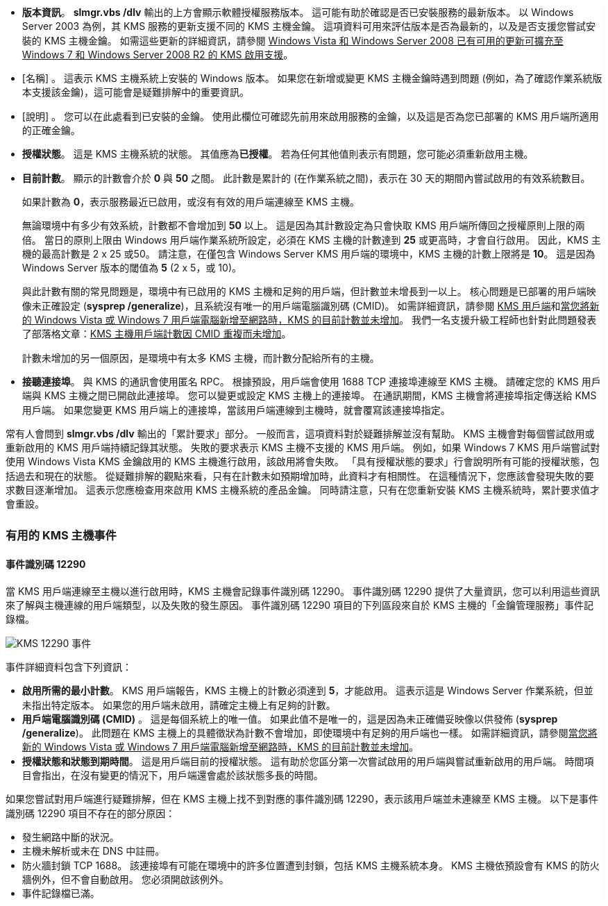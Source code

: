 - **版本資訊**。 **slmgr.vbs /dlv** 輸出的上方會顯示軟體授權服務版本。 這可能有助於確認是否已安裝服務的最新版本。 以 Windows Server 2003 為例，其 KMS 服務的更新支援不同的 KMS 主機金鑰。 這項資料可用來評估版本是否為最新的，以及是否支援您嘗試安裝的 KMS 主機金鑰。 如需這些更新的詳細資訊，請參閱 [Windows Vista 和 Windows Server 2008 已有可用的更新可擴充至 Windows 7 和 Windows Server 2008 R2 的 KMS 啟用支援](https://support.microsoft.com/help/968912/an-update-is-available-for-windows-vista-and-for-windows-server-2008-t)。
- [名稱]  。 這表示 KMS 主機系統上安裝的 Windows 版本。 如果您在新增或變更 KMS 主機金鑰時遇到問題 (例如，為了確認作業系統版本支援該金鑰)，這可能會是疑難排解中的重要資訊。
- [說明]  。 您可以在此處看到已安裝的金鑰。 使用此欄位可確認先前用來啟用服務的金鑰，以及這是否為您已部署的 KMS 用戶端所適用的正確金鑰。
- **授權狀態**。 這是 KMS 主機系統的狀態。 其值應為**已授權**。 若為任何其他值則表示有問題，您可能必須重新啟用主機。
- **目前計數**。 顯示的計數會介於 **0** 與 **50** 之間。 此計數是累計的 (在作業系統之間)，表示在 30 天的期間內嘗試啟用的有效系統數目。  
  
  如果計數為 **0**，表示服務最近已啟用，或沒有有效的用戶端連線至 KMS 主機。  
  
  無論環境中有多少有效系統，計數都不會增加到 **50** 以上。 這是因為其計數設定為只會快取 KMS 用戶端所傳回之授權原則上限的兩倍。 當日的原則上限由 Windows 用戶端作業系統所設定，必須在 KMS 主機的計數達到 **25** 或更高時，才會自行啟用。 因此，KMS 主機的最高計數是 2 x 25 或50。 請注意，在僅包含 Windows Server KMS 用戶端的環境中，KMS 主機的計數上限將是 **10**。 這是因為 Windows Server 版本的閾值為 **5** (2 x 5，或 10)。  
  
  與此計數有關的常見問題是，環境中有已啟用的 KMS 主機和足夠的用戶端，但計數並未增長到一以上。 核心問題是已部署的用戶端映像未正確設定 (**sysprep /generalize**)，且系統沒有唯一的用戶端電腦識別碼 (CMID)。 如需詳細資訊，請參閱 [KMS 用戶端](#kms-client)和[當您將新的 Windows Vista 或 Windows 7 用戶端電腦新增至網路時，KMS 的目前計數並未增加](https://support.microsoft.com/help/929829/the-kms-current-count-does-not-increase-when-you-add-new-windows-vista)。 我們一名支援升級工程師也針對此問題發表了部落格文章：[KMS 主機用戶端計數因 CMID 重複而未增加](https://blogs.technet.microsoft.com/askcore/2009/10/16/kms-host-client-count-not-increasing-due-to-duplicate-cmids/)。  
  
  計數未增加的另一個原因，是環境中有太多 KMS 主機，而計數分配給所有的主機。
- **接聽連接埠**。 與 KMS 的通訊會使用匿名 RPC。 根據預設，用戶端會使用 1688 TCP 連接埠連線至 KMS 主機。 請確定您的 KMS 用戶端與 KMS 主機之間已開啟此連接埠。 您可以變更或設定 KMS 主機上的連接埠。 在通訊期間，KMS 主機會將連接埠指定傳送給 KMS 用戶端。 如果您變更 KMS 用戶端上的連接埠，當該用戶端連線到主機時，就會覆寫該連接埠指定。

常有人會問到 **slmgr.vbs /dlv** 輸出的「累計要求」部分。 一般而言，這項資料對於疑難排解並沒有幫助。 KMS 主機會對每個嘗試啟用或重新啟用的 KMS 用戶端持續記錄其狀態。 失敗的要求表示 KMS 主機不支援的 KMS 用戶端。 例如，如果 Windows 7 KMS 用戶端嘗試對使用 Windows Vista KMS 金鑰啟用的 KMS 主機進行啟用，該啟用將會失敗。 「具有授權狀態的要求」行會說明所有可能的授權狀態，包括過去和現在的狀態。 從疑難排解的觀點來看，只有在計數未如預期增加時，此資料才有相關性。 在這種情況下，您應該會發現失敗的要求數目逐漸增加。 這表示您應檢查用來啟用 KMS 主機系統的產品金鑰。 同時請注意，只有在您重新安裝 KMS 主機系統時，累計要求值才會重設。

### <a name="useful-kms-host-events"></a>有用的 KMS 主機事件

#### <a name="event-id-12290"></a>事件識別碼 12290

當 KMS 用戶端連線至主機以進行啟用時，KMS 主機會記錄事件識別碼 12290。 事件識別碼 12290 提供了大量資訊，您可以利用這些資訊來了解與主機連線的用戶端類型，以及失敗的發生原因。 事件識別碼 12290 項目的下列區段來自於 KMS 主機的「金鑰管理服務」事件記錄檔。  

![KMS 12290 事件](./media/ee939272.kms_12290_event(en-us,technet.10).png)

事件詳細資料包含下列資訊：

- **啟用所需的最小計數**。 KMS 用戶端報告，KMS 主機上的計數必須達到 **5**，才能啟用。 這表示這是 Windows Server 作業系統，但並未指出特定版本。 如果您的用戶端未啟用，請確定主機上有足夠的計數。
- **用戶端電腦識別碼 (CMID)** 。 這是每個系統上的唯一值。 如果此值不是唯一的，這是因為未正確備妥映像以供發佈 (**sysprep /generalize**)。 此問題在 KMS 主機上的具體徵狀為計數不會增加，即使環境中有足夠的用戶端也一樣。 如需詳細資訊，請參閱[當您將新的 Windows Vista 或 Windows 7 用戶端電腦新增至網路時，KMS 的目前計數並未增加](https://support.microsoft.com/help/929829/the-kms-current-count-does-not-increase-when-you-add-new-windows-vista)。
- **授權狀態和狀態到期時間**。 這是用戶端目前的授權狀態。 這有助於您區分第一次嘗試啟用的用戶端與嘗試重新啟用的用戶端。 時間項目會指出，在沒有變更的情況下，用戶端還會處於該狀態多長的時間。

如果您嘗試對用戶端進行疑難排解，但在 KMS 主機上找不到對應的事件識別碼 12290，表示該用戶端並未連線至 KMS 主機。 以下是事件識別碼 12290 項目不存在的部分原因：

- 發生網路中斷的狀況。
- 主機未解析或未在 DNS 中註冊。
- 防火牆封鎖 TCP 1688。
   該連接埠有可能在環境中的許多位置遭到封鎖，包括 KMS 主機系統本身。 KMS 主機依預設會有 KMS 的防火牆例外，但不會自動啟用。 您必須開啟該例外。
- 事件記錄檔已滿。
